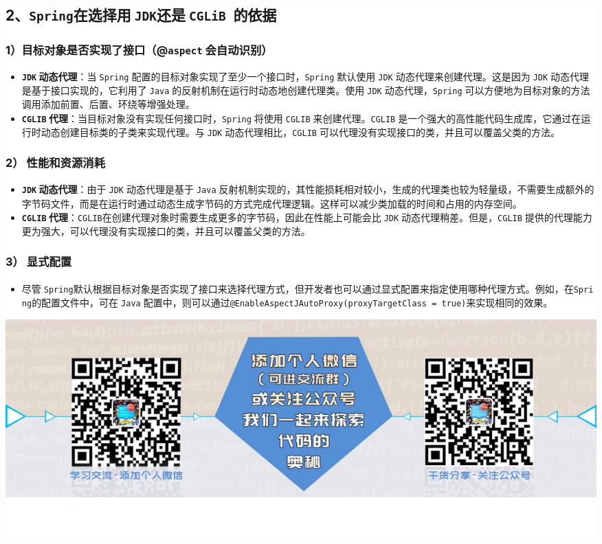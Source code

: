 




## 2、`Spring`在选择用 `JDK`还是 `CGLiB `的依据

###  1）目标对象是否实现了接口（@`aspect` 会自动识别）

- **`JDK` 动态代理**：当 `Spring` 配置的目标对象实现了至少一个接口时，`Spring` 默认使用 `JDK` 动态代理来创建代理。这是因为 `JDK` 动态代理是基于接口实现的，它利用了 `Java` 的反射机制在运行时动态地创建代理类。使用 `JDK` 动态代理，`Spring` 可以方便地为目标对象的方法调用添加前置、后置、环绕等增强处理。
- **`CGLIB` 代理**：当目标对象没有实现任何接口时，`Spring` 将使用 `CGLIB` 来创建代理。`CGLIB` 是一个强大的高性能代码生成库，它通过在运行时动态创建目标类的子类来实现代理。与 `JDK` 动态代理相比，`CGLIB` 可以代理没有实现接口的类，并且可以覆盖父类的方法。

### 2） 性能和资源消耗

- **`JDK` 动态代理**：由于 `JDK` 动态代理是基于 `Java` 反射机制实现的，其性能损耗相对较小，生成的代理类也较为轻量级，不需要生成额外的字节码文件，而是在运行时通过动态生成字节码的方式完成代理逻辑。这样可以减少类加载的时间和占用的内存空间。
- **`CGLIB` 代理**：`CGLIB`在创建代理对象时需要生成更多的字节码，因此在性能上可能会比 `JDK` 动态代理稍差。但是，`CGLIB` 提供的代理能力更为强大，可以代理没有实现接口的类，并且可以覆盖父类的方法。

### 3） 显式配置

- 尽管 `Spring`默认根据目标对象是否实现了接口来选择代理方式，但开发者也可以通过显式配置来指定使用哪种代理方式。例如，在`Spring`的配置文件中，可在 `Java` 配置中，则可以通过`@EnableAspectJAutoProxy(proxyTargetClass = true)`来实现相同的效果。







![ContactAuthor](https://raw.githubusercontent.com/HealerJean/HealerJean.github.io/master/assets/img/artical_bottom.jpg) 





<link rel="stylesheet" href="https://unpkg.com/gitalk/dist/gitalk.css">
<script src="https://unpkg.com/gitalk@latest/dist/gitalk.min.js"></script> 
<div id="gitalk-container"></div>    
 <script type="text/javascript">
    var gitalk = new Gitalk({
		clientID: `1d164cd85549874d0e3a`,
		clientSecret: `527c3d223d1e6608953e835b547061037d140355`,
		repo: `HealerJean.github.io`,
		owner: 'HealerJean',
		admin: ['HealerJean'],
		id: 'C42E8KMd6bHayTRA',
    });
    gitalk.render('gitalk-container');
</script> 




